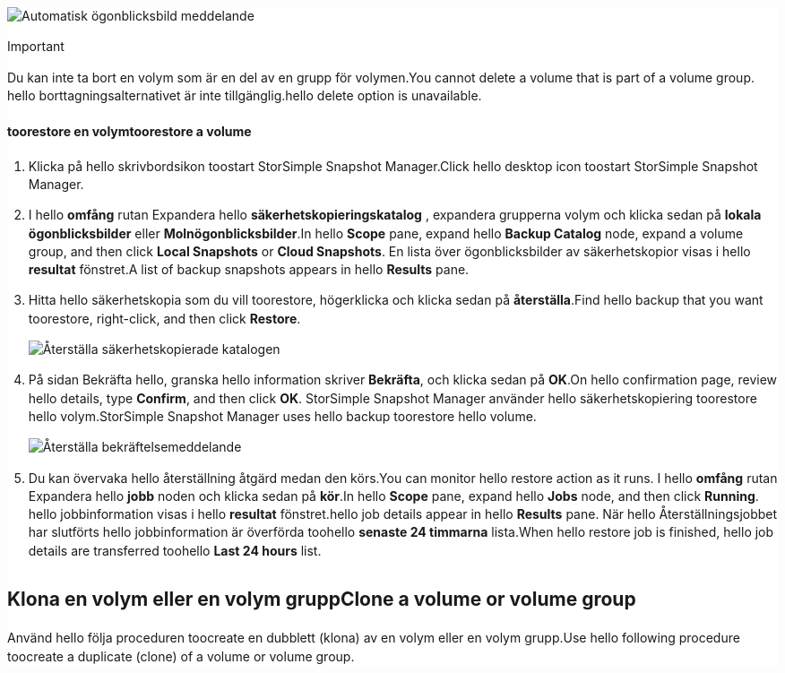 ![Automatisk ögonblicksbild meddelande](./media/storsimple-snapshot-manager-manage-backup-catalog/HCS_SSM_Automatic_snap.png) 

> [!IMPORTANT]
> <span data-ttu-id="d9f84-140">Du kan inte ta bort en volym som är en del av en grupp för volymen.</span><span class="sxs-lookup"><span data-stu-id="d9f84-140">You cannot delete a volume that is part of a volume group.</span></span> <span data-ttu-id="d9f84-141">hello borttagningsalternativet är inte tillgänglig.</span><span class="sxs-lookup"><span data-stu-id="d9f84-141">hello delete option is unavailable.</span></span> <br>
> 
> 

#### <a name="toorestore-a-volume"></a><span data-ttu-id="d9f84-142">toorestore en volym</span><span class="sxs-lookup"><span data-stu-id="d9f84-142">toorestore a volume</span></span>
1. <span data-ttu-id="d9f84-143">Klicka på hello skrivbordsikon toostart StorSimple Snapshot Manager.</span><span class="sxs-lookup"><span data-stu-id="d9f84-143">Click hello desktop icon toostart StorSimple Snapshot Manager.</span></span> 
2. <span data-ttu-id="d9f84-144">I hello **omfång** rutan Expandera hello **säkerhetskopieringskatalog** , expandera grupperna volym och klicka sedan på **lokala ögonblicksbilder** eller **Molnögonblicksbilder**.</span><span class="sxs-lookup"><span data-stu-id="d9f84-144">In hello **Scope** pane, expand hello **Backup Catalog** node, expand a volume group, and then click **Local Snapshots** or **Cloud Snapshots**.</span></span> <span data-ttu-id="d9f84-145">En lista över ögonblicksbilder av säkerhetskopior visas i hello **resultat** fönstret.</span><span class="sxs-lookup"><span data-stu-id="d9f84-145">A list of backup snapshots appears in hello **Results** pane.</span></span>
3. <span data-ttu-id="d9f84-146">Hitta hello säkerhetskopia som du vill toorestore, högerklicka och klicka sedan på **återställa**.</span><span class="sxs-lookup"><span data-stu-id="d9f84-146">Find hello backup that you want toorestore, right-click, and then click **Restore**.</span></span>
   
    ![Återställa säkerhetskopierade katalogen](./media/storsimple-snapshot-manager-manage-backup-catalog/HCS_SSM_Restore_BU_catalog.png) 
4. <span data-ttu-id="d9f84-148">På sidan Bekräfta hello, granska hello information skriver **Bekräfta**, och klicka sedan på **OK**.</span><span class="sxs-lookup"><span data-stu-id="d9f84-148">On hello confirmation page, review hello details, type **Confirm**, and then click **OK**.</span></span> <span data-ttu-id="d9f84-149">StorSimple Snapshot Manager använder hello säkerhetskopiering toorestore hello volym.</span><span class="sxs-lookup"><span data-stu-id="d9f84-149">StorSimple Snapshot Manager uses hello backup toorestore hello volume.</span></span>
   
    ![Återställa bekräftelsemeddelande](./media/storsimple-snapshot-manager-manage-backup-catalog/HCS_SSM_Restore_volume_msg.png) 
5. <span data-ttu-id="d9f84-151">Du kan övervaka hello återställning åtgärd medan den körs.</span><span class="sxs-lookup"><span data-stu-id="d9f84-151">You can monitor hello restore action as it runs.</span></span> <span data-ttu-id="d9f84-152">I hello **omfång** rutan Expandera hello **jobb** noden och klicka sedan på **kör**.</span><span class="sxs-lookup"><span data-stu-id="d9f84-152">In hello **Scope** pane, expand hello **Jobs** node, and then click **Running**.</span></span> <span data-ttu-id="d9f84-153">hello jobbinformation visas i hello **resultat** fönstret.</span><span class="sxs-lookup"><span data-stu-id="d9f84-153">hello job details appear in hello **Results** pane.</span></span> <span data-ttu-id="d9f84-154">När hello Återställningsjobbet har slutförts hello jobbinformation är överförda toohello **senaste 24 timmarna** lista.</span><span class="sxs-lookup"><span data-stu-id="d9f84-154">When hello restore job is finished, hello job details are transferred toohello **Last 24 hours** list.</span></span>

## <a name="clone-a-volume-or-volume-group"></a><span data-ttu-id="d9f84-155">Klona en volym eller en volym grupp</span><span class="sxs-lookup"><span data-stu-id="d9f84-155">Clone a volume or volume group</span></span>
<span data-ttu-id="d9f84-156">Använd hello följa proceduren toocreate en dubblett (klona) av en volym eller en volym grupp.</span><span class="sxs-lookup"><span data-stu-id="d9f84-156">Use hello following procedure toocreate a duplicate (clone) of a volume or volume group.</span></span>
